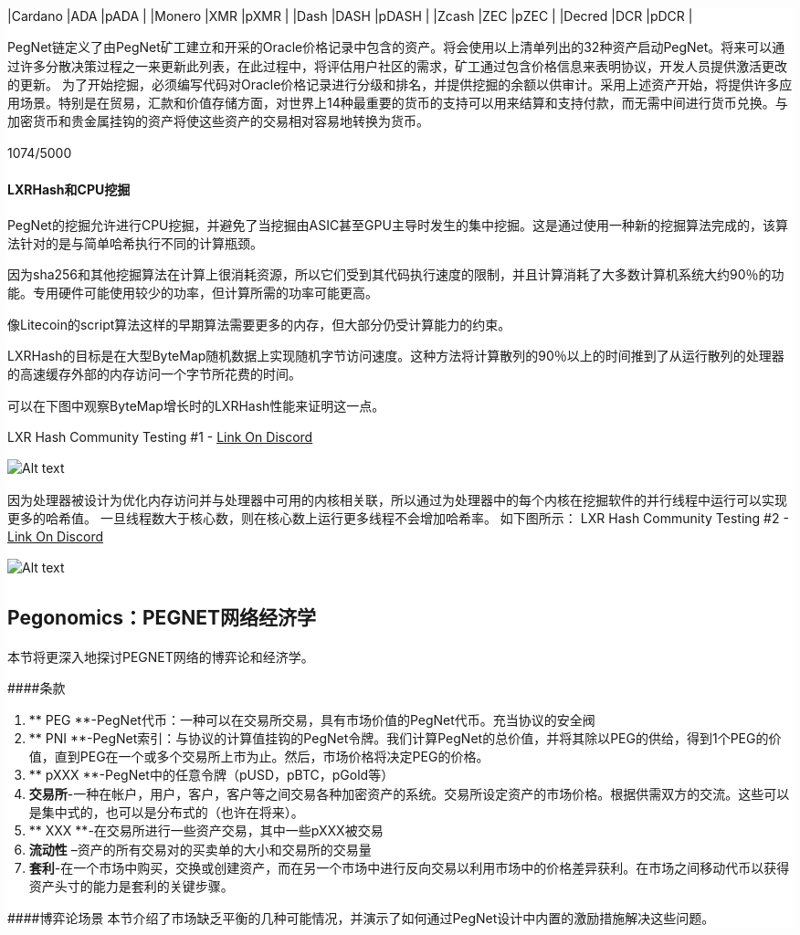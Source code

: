 |Cardano               |ADA                 |pADA              |
|Monero                |XMR                 |pXMR              |
|Dash                  |DASH                |pDASH             |
|Zcash                 |ZEC                 |pZEC              |
|Decred                |DCR                 |pDCR              |

PegNet链定义了由PegNet矿工建立和开采的Oracle价格记录中包含的资产。将会使用以上清单列出的32种资产启动PegNet。将来可以通过许多分散决策过程之一来更新此列表，在此过程中，将评估用户社区的需求，矿工通过包含价格信息来表明协议，开发人员提供激活更改的更新。
为了开始挖掘，必须编写代码对Oracle价格记录进行分级和排名，并提供挖掘的余额以供审计。采用上述资产开始，将提供许多应用场景。特别是在贸易，汇款和价值存储方面，对世界上14种最重要的货币的支持可以用来结算和支持付款，而无需中间进行货币兑换。与加密货币和贵金属挂钩的资产将使这些资产的交易相对容易地转换为货币。


1074/5000
#### LXRHash和CPU挖掘
PegNet的挖掘允许进行CPU挖掘，并避免了当挖掘由ASIC甚至GPU主导时发生的集中挖掘。这是通过使用一种新的挖掘算法完成的，该算法针对的是与简单哈希执行不同的计算瓶颈。

因为sha256和其他挖掘算法在计算上很消耗资源，所以它们受到其代码执行速度的限制，并且计算消耗了大多数计算机系统大约90％的功能。专用硬件可能使用较少的功率，但计算所需的功率可能更高。

像Litecoin的script算法这样的早期算法需要更多的内存，但大部分仍受计算能力的约束。

LXRHash的目标是在大型ByteMap随机数据上实现随机字节访问速度。这种方法将计算散列的90％以上的时间推到了从运行散列的处理器的高速缓存外部的内存访问一个字节所花费的时间。

可以在下图中观察ByteMap增长时的LXRHash性能来证明这一点。

LXR Hash Community Testing #1 - [Link On Discord](https://cdn.discordapp.com/attachments/551233917957701668/600579920896327701/g0QklOl.png)

![Alt text](images/PNWP-LXRHash-figure1.png "LXR Hash Community Testing #1")

因为处理器被设计为优化内存访问并与处理器中可用的内核相关联，所以通过为处理器中的每个内核在挖掘软件的并行线程中运行可以实现更多的哈希值。 一旦线程数大于核心数，则在核心数上运行更多线程不会增加哈希率。 如下图所示：
LXR Hash Community Testing #2 - [Link On Discord](https://cdn.discordapp.com/attachments/551233917957701668/600621705563602955/P8ibW6U.png)

![Alt text](images/PNWP-LXRHash-figure2.png "LXR Hash Community Testing #2")


## Pegonomics：PEGNET网络经济学
本节将更深入地探讨PEGNET网络的博弈论和经济学。

####条款
1. ** PEG **-PegNet代币：一种可以在交易所交易，具有市场价值的PegNet代币。充当协议的安全阀
2. ** PNI **-PegNet索引：与协议的计算值挂钩的PegNet令牌。我们计算PegNet的总价值，并将其除以PEG的供给，得到1个PEG的价值，直到PEG在一个或多个交易所上市为止。然后，市场价格将决定PEG的价格。
3. ** pXXX **-PegNet中的任意令牌（pUSD，pBTC，pGold等）
4. **交易所**-一种在帐户，用户，客户，客户等之间交易各种加密资产的系统。交易所设定资产的市场价格。根据供需双方的交流。这些可以是集中式的，也可以是分布式的（也许在将来）。
5. ** XXX **-在交易所进行一些资产交易，其中一些pXXX被交易
6. **流动性** –资产的所有交易对的买卖单的大小和交易所的交易量
7. **套利**-在一个市场中购买，交换或创建资产，而在另一个市场中进行反向交易以利用市场中的价格差异获利。在市场之间移动代币以获得资产头寸的能力是套利的关键步骤。


####博弈论场景
本节介绍了市场缺乏平衡的几种可能情况，并演示了如何通过PegNet设计中内置的激励措施解决这些问题。
